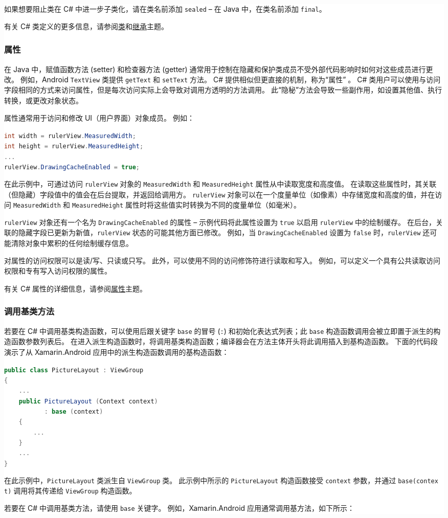 如果想要阻止类在 C# 中进一步子类化，请在类名前添加 `sealed` &ndash; 在 Java 中，在类名前添加 `final`。

有关 C# 类定义的更多信息，请参阅[类](https://docs.microsoft.com/dotnet/csharp/programming-guide/classes-and-structs/classes)和[继承](https://docs.microsoft.com/dotnet/csharp/programming-guide/classes-and-structs/inheritance)主题。

### <a name="properties"></a>属性

在 Java 中，赋值函数方法 (setter) 和检查器方法 (getter) 通常用于控制在隐藏和保护类成员不受外部代码影响时如何对这些成员进行更改。 例如，Android `TextView` 类提供 `getText` 和 `setText` 方法。 C# 提供相似但更直接的机制，称为“属性”  。
C# 类用户可以使用与访问字段相同的方式来访问属性，但是每次访问实际上会导致对调用方透明的方法调用。 此“隐秘”方法会导致一些副作用，如设置其他值、执行转换，或更改对象状态。

属性通常用于访问和修改 UI（用户界面）对象成员。 例如：

```csharp
int width = rulerView.MeasuredWidth;
int height = rulerView.MeasuredHeight;
...
rulerView.DrawingCacheEnabled = true;
```

在此示例中，可通过访问 `rulerView` 对象的 `MeasuredWidth` 和 `MeasuredHeight` 属性从中读取宽度和高度值。 在读取这些属性时，其关联（但隐藏）字段值中的值会在后台提取，并返回给调用方。 `rulerView` 对象可以在一个度量单位（如像素）中存储宽度和高度的值，并在访问 `MeasuredWidth` 和 `MeasuredHeight` 属性时将这些值实时转换为不同的度量单位（如毫米）。

`rulerView` 对象还有一个名为 `DrawingCacheEnabled` 的属性 &ndash; 示例代码将此属性设置为 `true` 以启用 `rulerView` 中的绘制缓存。 在后台，关联的隐藏字段已更新为新值，`rulerView` 状态的可能其他方面已修改。 例如，当 `DrawingCacheEnabled` 设置为 `false` 时，`rulerView` 还可能清除对象中累积的任何绘制缓存信息。

对属性的访问权限可以是读/写、只读或只写。 此外，可以使用不同的访问修饰符进行读取和写入。 例如，可以定义一个具有公共读取访问权限和专有写入访问权限的属性。

有关 C# 属性的详细信息，请参阅[属性](https://docs.microsoft.com/dotnet/csharp/programming-guide/classes-and-structs/properties)主题。

### <a name="calling-base-class-methods"></a>调用基类方法

若要在 C# 中调用基类构造函数，可以使用后跟关键字 `base` 的冒号 (`:`) 和初始化表达式列表；此 `base` 构造函数调用会被立即置于派生的构造函数参数列表后。 在进入派生构造函数时，将调用基类构造函数；编译器会在方法主体开头将此调用插入到基构造函数。 下面的代码段演示了从 Xamarin.Android 应用中的派生构造函数调用的基构造函数：

```csharp
public class PictureLayout : ViewGroup
{
    ...
    public PictureLayout (Context context)
           : base (context)
    {
        ...
    }
    ...
}

```

在此示例中，`PictureLayout` 类派生自 `ViewGroup` 类。 此示例中所示的 `PictureLayout` 构造函数接受 `context` 参数，并通过 `base(context)` 调用将其传递给 `ViewGroup` 构造函数。

若要在 C# 中调用基类方法，请使用 `base` 关键字。 例如，Xamarin.Android 应用通常调用基方法，如下所示：
